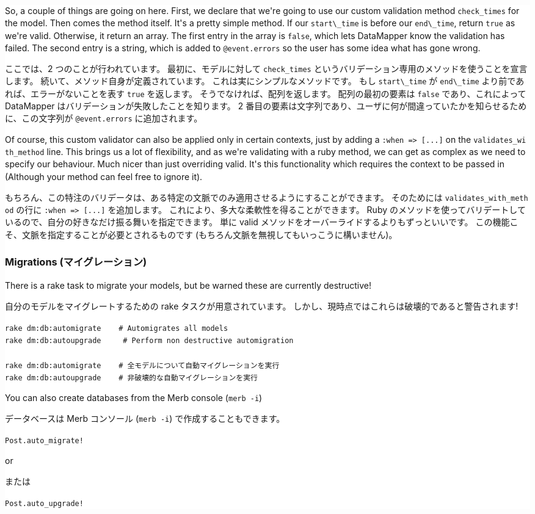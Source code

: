 
So, a couple of things are going on here.  First, we declare that we're going to
use our custom validation method `check_times` for the model.  Then comes the
method itself.  It's a pretty simple method.  If our `start\_time` is before
our `end\_time`, return `true` as we're valid.  Otherwise, it return an array. The
first entry in the array is `false`, which lets DataMapper know the validation
has failed.  The second entry is a string, which is added to `@event.errors` so
the user has some idea what has gone wrong.

ここでは、2 つのことが行われています。
最初に、モデルに対して `check_times` というバリデーション専用のメソッドを使うことを宣言します。
続いて、メソッド自身が定義されています。
これは実にシンプルなメソッドです。
もし `start\_time` が `end\_time` より前であれば、エラーがないことを表す `true` を返します。
そうでなければ、配列を返します。
配列の最初の要素は `false` であり、これによって DataMapper はバリデーションが失敗したことを知ります。
2 番目の要素は文字列であり、ユーザに何が間違っていたかを知らせるために、この文字列が `@event.errors` に追加されます。

Of course, this custom validator can also be applied only in certain contexts,
just by adding a `:when => [...]` on the `validates_with_method` line.  This
brings us a lot of flexibility, and as we're validating with a ruby method, we
can get as complex as we need to specify our behaviour.  Much nicer than just
overriding valid.  It's this functionality which requires the context to be
passed in (Although your method can feel free to ignore it).

もちろん、この特注のバリデータは、ある特定の文脈でのみ適用させるようにすることができます。
そのためには `validates_with_method` の行に `:when => [...]` を追加します。
これにより、多大な柔軟性を得ることができます。
Ruby のメソッドを使ってバリデートしているので、自分の好きなだけ振る舞いを指定できます。
単に valid メソッドをオーバーライドするよりもずっといいです。
この機能こそ、文脈を指定することが必要とされるものです (もちろん文脈を無視してもいっこうに構いません)。

### Migrations (マイグレーション)

There is a rake task to migrate your models, but be warned these are currently
destructive!

自分のモデルをマイグレートするための rake タスクが用意されています。
しかし、現時点ではこれらは破壊的であると警告されます!

    rake dm:db:automigrate    # Automigrates all models
    rake dm:db:autoupgrade     # Perform non destructive automigration

    rake dm:db:automigrate    # 全モデルについて自動マイグレーションを実行
    rake dm:db:autoupgrade    # 非破壊的な自動マイグレーションを実行

You can also create databases from the Merb console (`merb -i`)

データベースは Merb コンソール (`merb -i`) で作成することもできます。


    Post.auto_migrate!

or

または

    Post.auto_upgrade!
